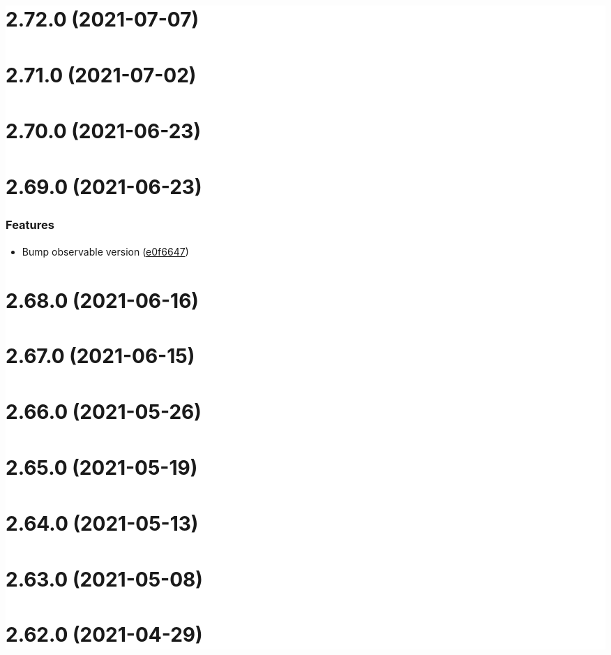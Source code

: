 
# 2.72.0 (2021-07-07)



# 2.71.0 (2021-07-02)



# 2.70.0 (2021-06-23)



# 2.69.0 (2021-06-23)


### Features

*  Bump observable version ([e0f6647](https://github.com/hpcc-systems/Visualization/commit/e0f66477399f916c53355457b8682d95052ce1e6))



# 2.68.0 (2021-06-16)



# 2.67.0 (2021-06-15)



# 2.66.0 (2021-05-26)



# 2.65.0 (2021-05-19)



# 2.64.0 (2021-05-13)



# 2.63.0 (2021-05-08)



# 2.62.0 (2021-04-29)
